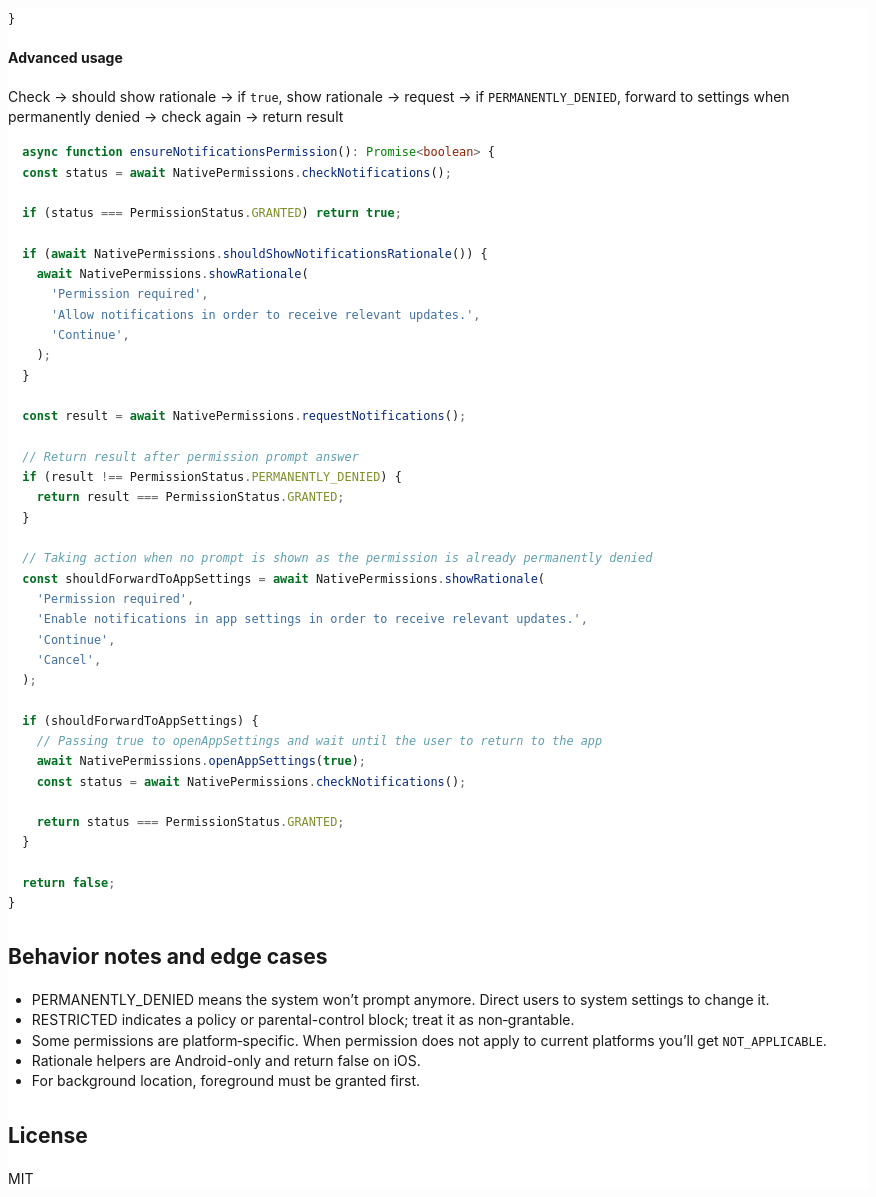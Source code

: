 ```typescript
}
```

#### Advanced usage
Check → should show rationale → if `true`, show rationale → request → if `PERMANENTLY_DENIED`, forward to settings when permanently denied → check again → return result

```typescript
  async function ensureNotificationsPermission(): Promise<boolean> {
  const status = await NativePermissions.checkNotifications();

  if (status === PermissionStatus.GRANTED) return true;

  if (await NativePermissions.shouldShowNotificationsRationale()) {
    await NativePermissions.showRationale(
      'Permission required',
      'Allow notifications in order to receive relevant updates.',
      'Continue',
    );
  }

  const result = await NativePermissions.requestNotifications();

  // Return result after permission prompt answer
  if (result !== PermissionStatus.PERMANENTLY_DENIED) {
    return result === PermissionStatus.GRANTED;
  }

  // Taking action when no prompt is shown as the permission is already permanently denied
  const shouldForwardToAppSettings = await NativePermissions.showRationale(
    'Permission required',
    'Enable notifications in app settings in order to receive relevant updates.',
    'Continue',
    'Cancel',
  );

  if (shouldForwardToAppSettings) {
    // Passing true to openAppSettings and wait until the user to return to the app
    await NativePermissions.openAppSettings(true);
    const status = await NativePermissions.checkNotifications();

    return status === PermissionStatus.GRANTED;
  }

  return false;
}
```

## Behavior notes and edge cases

- PERMANENTLY_DENIED means the system won’t prompt anymore. Direct users to system settings to change it.
- RESTRICTED indicates a policy or parental-control block; treat it as non‑grantable.
- Some permissions are platform‑specific. When permission does not apply to current platforms you’ll get `NOT_APPLICABLE`.
- Rationale helpers are Android-only and return false on iOS.
- For background location, foreground must be granted first.

## License

MIT
